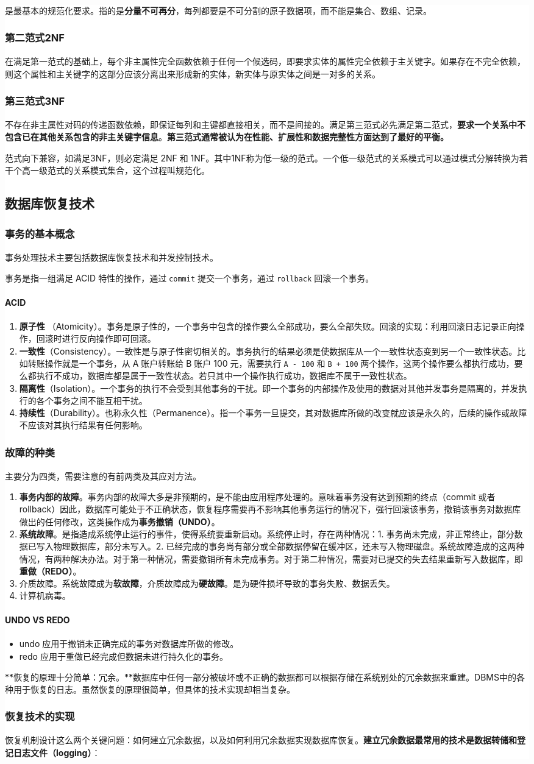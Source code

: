 是最基本的规范化要求。指的是**分量不可再分**，每列都要是不可分割的原子数据项，而不能是集合、数组、记录。

### 第二范式2NF

在满足第一范式的基础上，每个非主属性完全函数依赖于任何一个候选码，即要求实体的属性完全依赖于主关键字。如果存在不完全依赖，则这个属性和主关键字的这部分应该分离出来形成新的实体，新实体与原实体之间是一对多的关系。

### 第三范式3NF

不存在非主属性对码的传递函数依赖，即保证每列和主键都直接相关，而不是间接的。满足第三范式必先满足第二范式，**要求一个关系中不包含已在其他关系包含的非主关键字信息**。**第三范式通常被认为在性能、扩展性和数据完整性方面达到了最好的平衡。**



范式向下兼容，如满足3NF，则必定满足 2NF 和 1NF。其中1NF称为低一级的范式。一个低一级范式的关系模式可以通过模式分解转换为若干个高一级范式的关系模式集合，这个过程叫规范化。

## 数据库恢复技术


### 事务的基本概念

事务处理技术主要包括数据库恢复技术和并发控制技术。

事务是指一组满足 ACID 特性的操作，通过 `commit` 提交一个事务，通过 `rollback` 回滚一个事务。

#### ACID

1. **原子性** （Atomicity）。事务是原子性的，一个事务中包含的操作要么全部成功，要么全部失败。回滚的实现：利用回滚日志记录正向操作，回滚时进行反向操作即可回滚。
2. **一致性**（Consistency）。一致性是与原子性密切相关的。事务执行的结果必须是使数据库从一个一致性状态变到另一个一致性状态。比如转账操作就是一个事务，从 A 账户转账给 B 账户 100 元，需要执行 `A - 100` 和 `B + 100` 两个操作，这两个操作要么都执行成功，要么都执行不成功，数据库都是属于一致性状态。若只其中一个操作执行成功，数据库不属于一致性状态。
3. **隔离性**（Isolation）。一个事务的执行不会受到其他事务的干扰。即一个事务的内部操作及使用的数据对其他并发事务是隔离的，并发执行的各个事务之间不能互相干扰。
4. **持续性**（Durability）。也称永久性（Permanence）。指一个事务一旦提交，其对数据库所做的改变就应该是永久的，后续的操作或故障不应该对其执行结果有任何影响。

### 故障的种类

主要分为四类，需要注意的有前两类及其应对方法。

1. **事务内部的故障**。事务内部的故障大多是非预期的，是不能由应用程序处理的。意味着事务没有达到预期的终点（commit 或者 rollback）因此，数据库可能处于不正确状态，恢复程序需要再不影响其他事务运行的情况下，强行回滚该事务，撤销该事务对数据库做出的任何修改，这类操作成为**事务撤销（UNDO）**。
2. **系统故障**。是指造成系统停止运行的事件，使得系统要重新启动。系统停止时，存在两种情况：1. 事务尚未完成，非正常终止，部分数据已写入物理数据库，部分未写入。2. 已经完成的事务尚有部分或全部数据停留在缓冲区，还未写入物理磁盘。系统故障造成的这两种情况，有两种解决办法。对于第一种情况，需要撤销所有未完成事务。对于第二种情况，需要对已提交的失去结果重新写入数据库，即**重做（REDO）**。
3. 介质故障。系统故障成为**软故障**，介质故障成为**硬故障**。是为硬件损坏导致的事务失败、数据丢失。
4. 计算机病毒。

#### UNDO VS REDO

- undo 应用于撤销未正确完成的事务对数据库所做的修改。
- redo 应用于重做已经完成但数据未进行持久化的事务。

**恢复的原理十分简单：冗余。**数据库中任何一部分被破坏或不正确的数据都可以根据存储在系统别处的冗余数据来重建。DBMS中的各种用于恢复的日志。虽然恢复的原理很简单，但具体的技术实现却相当复杂。

### 恢复技术的实现

恢复机制设计这么两个关键问题：如何建立冗余数据，以及如何利用冗余数据实现数据库恢复。**建立冗余数据最常用的技术是数据转储和登记日志文件（logging）**：
